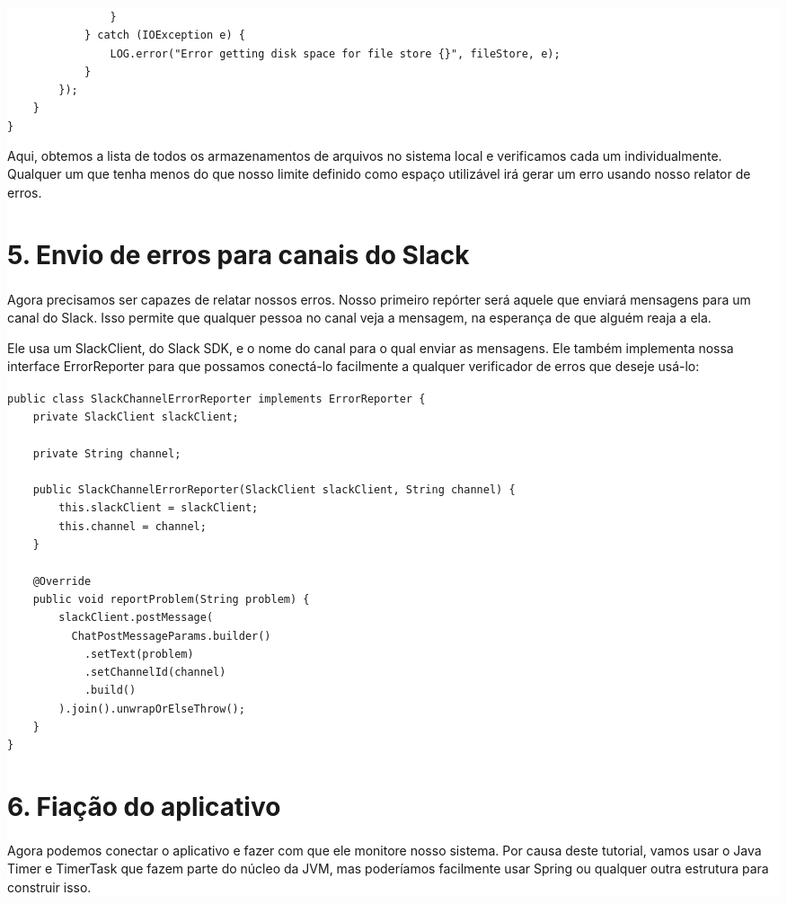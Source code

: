 ```
                }
            } catch (IOException e) {
                LOG.error("Error getting disk space for file store {}", fileStore, e);
            }
        });
    }
}
```

Aqui, obtemos a lista de todos os armazenamentos de arquivos no sistema local e verificamos cada um individualmente. Qualquer um que tenha menos do que nosso limite definido como espaço utilizável irá gerar um erro usando nosso relator de erros.

# 5. Envio de erros para canais do Slack
Agora precisamos ser capazes de relatar nossos erros. Nosso primeiro repórter será aquele que enviará mensagens para um canal do Slack. Isso permite que qualquer pessoa no canal veja a mensagem, na esperança de que alguém reaja a ela.

Ele usa um SlackClient, do Slack SDK, e o nome do canal para o qual enviar as mensagens. Ele também implementa nossa interface ErrorReporter para que possamos conectá-lo facilmente a qualquer verificador de erros que deseje usá-lo:

```
public class SlackChannelErrorReporter implements ErrorReporter {
    private SlackClient slackClient;

    private String channel;

    public SlackChannelErrorReporter(SlackClient slackClient, String channel) {
        this.slackClient = slackClient;
        this.channel = channel;
    }

    @Override
    public void reportProblem(String problem) {
        slackClient.postMessage(
          ChatPostMessageParams.builder()
            .setText(problem)
            .setChannelId(channel)
            .build()
        ).join().unwrapOrElseThrow();
    }
}
```

# 6. Fiação do aplicativo
Agora podemos conectar o aplicativo e fazer com que ele monitore nosso sistema. Por causa deste tutorial, vamos usar o Java Timer e TimerTask que fazem parte do núcleo da JVM, mas poderíamos facilmente usar Spring ou qualquer outra estrutura para construir isso.
